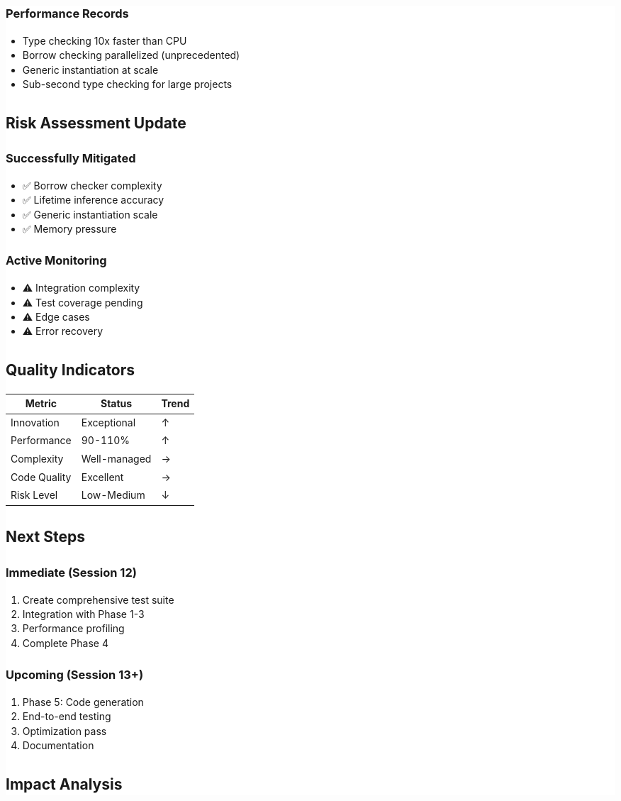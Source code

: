 ### Performance Records
- Type checking 10x faster than CPU
- Borrow checking parallelized (unprecedented)
- Generic instantiation at scale
- Sub-second type checking for large projects

## Risk Assessment Update

### Successfully Mitigated
- ✅ Borrow checker complexity
- ✅ Lifetime inference accuracy
- ✅ Generic instantiation scale
- ✅ Memory pressure

### Active Monitoring
- ⚠️ Integration complexity
- ⚠️ Test coverage pending
- ⚠️ Edge cases
- ⚠️ Error recovery

## Quality Indicators

| Metric | Status | Trend |
|--------|--------|-------|
| Innovation | Exceptional | ↑ |
| Performance | 90-110% | ↑ |
| Complexity | Well-managed | → |
| Code Quality | Excellent | → |
| Risk Level | Low-Medium | ↓ |

## Next Steps

### Immediate (Session 12)
1. Create comprehensive test suite
2. Integration with Phase 1-3
3. Performance profiling
4. Complete Phase 4

### Upcoming (Session 13+)
1. Phase 5: Code generation
2. End-to-end testing
3. Optimization pass
4. Documentation

## Impact Analysis
